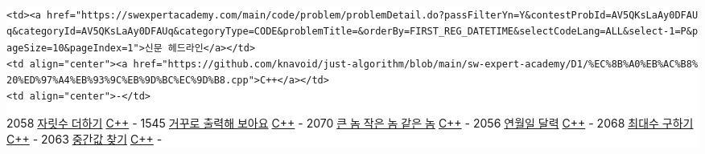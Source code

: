    <td><a href="https://swexpertacademy.com/main/code/problem/problemDetail.do?passFilterYn=Y&contestProbId=AV5QKsLaAy0DFAUq&categoryId=AV5QKsLaAy0DFAUq&categoryType=CODE&problemTitle=&orderBy=FIRST_REG_DATETIME&selectCodeLang=ALL&select-1=P&pageSize=10&pageIndex=1">신문 헤드라인</a></td>
    <td align="center"><a href="https://github.com/knavoid/just-algorithm/blob/main/sw-expert-academy/D1/%EC%8B%A0%EB%AC%B8%20%ED%97%A4%EB%93%9C%EB%9D%BC%EC%9D%B8.cpp">C++</a></td>
  	<td align="center">-</td>
  </tr>
  <tr>
    <td align="center">2058</td>
    <td><a href="https://swexpertacademy.com/main/code/problem/problemDetail.do?passFilterYn=Y&contestProbId=AV5QPRjqA10DFAUq&categoryId=AV5QPRjqA10DFAUq&categoryType=CODE&problemTitle=&orderBy=FIRST_REG_DATETIME&selectCodeLang=ALL&select-1=P&pageSize=10&pageIndex=2">자릿수 더하기</a></td>
    <td align="center"><a href="https://github.com/knavoid/just-algorithm/blob/main/sw-expert-academy/D1/%EC%9E%90%EB%A6%BF%EC%88%98%20%EB%8D%94%ED%95%98%EA%B8%B0.cpp">C++</a></td>
  	<td align="center">-</td>
  </tr>
  <tr>
    <td align="center">1545</td>
    <td><a href="https://swexpertacademy.com/main/code/problem/problemDetail.do?passFilterYn=Y&contestProbId=AV2gbY0qAAQBBAS0&categoryId=AV2gbY0qAAQBBAS0&categoryType=CODE&problemTitle=&orderBy=FIRST_REG_DATETIME&selectCodeLang=ALL&select-1=P&pageSize=10&pageIndex=3">거꾸로 출력해 보아요</a></td>
    <td align="center"><a href="https://github.com/knavoid/just-algorithm/blob/main/sw-expert-academy/D1/%EA%B1%B0%EA%BE%B8%EB%A1%9C%20%EC%B6%9C%EB%A0%A5%ED%95%B4%20%EB%B3%B4%EC%95%84%EC%9A%94.cpp">C++</a></td>
  	<td align="center">-</td>
  </tr>
  <tr>
    <td align="center">2070</td>
    <td><a href="https://swexpertacademy.com/main/code/problem/problemDetail.do?passFilterYn=Y&contestProbId=AV5QQ6qqA40DFAUq&categoryId=AV5QQ6qqA40DFAUq&categoryType=CODE&problemTitle=&orderBy=FIRST_REG_DATETIME&selectCodeLang=ALL&select-1=P&pageSize=10&pageIndex=2">큰 놈 작은 놈 같은 놈</a></td>
    <td align="center"><a href="https://github.com/knavoid/just-algorithm/blob/main/sw-expert-academy/D1/%ED%81%B0%20%EB%86%88%20%EC%9E%91%EC%9D%80%20%EB%86%88%20%EA%B0%99%EC%9D%80%20%EB%86%88.cpp">C++</a></td>
  	<td align="center">-</td>
  </tr>
  <tr>
    <td align="center">2056</td>
    <td><a href="https://swexpertacademy.com/main/code/problem/problemDetail.do?problemLevel=1&passFilterYn=Y&contestProbId=AV5QLkdKAz4DFAUq&categoryId=AV5QLkdKAz4DFAUq&categoryType=CODE&problemTitle=&orderBy=FIRST_REG_DATETIME&selectCodeLang=ALL&select-1=P&pageSize=10&pageIndex=1">연월일 달력</a></td>
    <td align="center"><a href="https://github.com/knavoid/just-algorithm/blob/main/sw-expert-academy/D1/%EC%97%B0%EC%9B%94%EC%9D%BC%20%EB%8B%AC%EB%A0%A5.cpp">C++</a></td>
  	<td align="center">-</td>
  </tr>
  <tr>
    <td align="center">2068</td>
    <td><a href="https://swexpertacademy.com/main/code/problem/problemDetail.do?problemLevel=1&passFilterYn=Y&contestProbId=AV5QQhbqA4QDFAUq&categoryId=AV5QQhbqA4QDFAUq&categoryType=CODE&problemTitle=&orderBy=FIRST_REG_DATETIME&selectCodeLang=ALL&select-1=P&pageSize=10&pageIndex=1">최대수 구하기</a></td>
    <td align="center"><a href="https://github.com/knavoid/just-algorithm/blob/main/sw-expert-academy/D1/%EC%B5%9C%EB%8C%80%EC%88%98%20%EA%B5%AC%ED%95%98%EA%B8%B0.cpp">C++</a></td>
  	<td align="center">-</td>
  </tr>
  <tr>
    <td align="center">2063</td>
    <td><a href="https://swexpertacademy.com/main/code/problem/problemDetail.do?problemLevel=1&passFilterYn=Y&contestProbId=AV5QPsXKA2UDFAUq&categoryId=AV5QPsXKA2UDFAUq&categoryType=CODE&problemTitle=&orderBy=FIRST_REG_DATETIME&selectCodeLang=ALL&select-1=P&pageSize=10&pageIndex=1">중간값 찾기</a></td>
    <td align="center"><a href="https://github.com/knavoid/just-algorithm/blob/main/sw-expert-academy/D1/%EC%A4%91%EA%B0%84%EA%B0%92%20%EC%B0%BE%EA%B8%B0.cpp">C++</a></td>
  	<td align="center">-</td>
  </tr>
  <tr>
